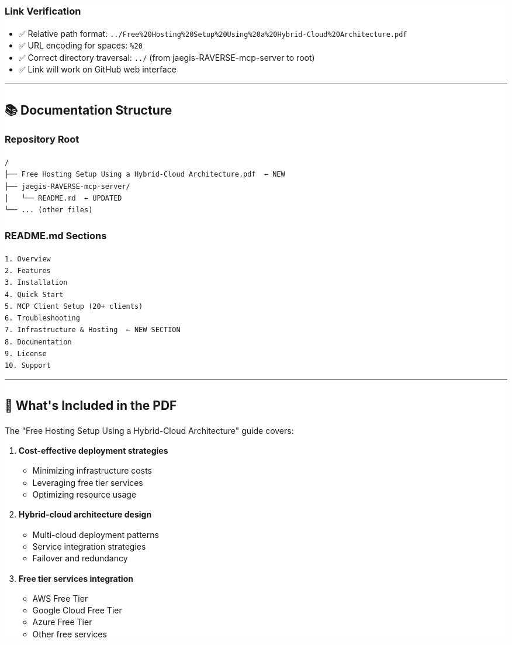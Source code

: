 ### Link Verification
- ✅ Relative path format: `../Free%20Hosting%20Setup%20Using%20a%20Hybrid-Cloud%20Architecture.pdf`
- ✅ URL encoding for spaces: `%20`
- ✅ Correct directory traversal: `../` (from jaegis-RAVERSE-mcp-server to root)
- ✅ Link will work on GitHub web interface

---

## 📚 Documentation Structure

### Repository Root
```
/
├── Free Hosting Setup Using a Hybrid-Cloud Architecture.pdf  ← NEW
├── jaegis-RAVERSE-mcp-server/
│   └── README.md  ← UPDATED
└── ... (other files)
```

### README.md Sections
```
1. Overview
2. Features
3. Installation
4. Quick Start
5. MCP Client Setup (20+ clients)
6. Troubleshooting
7. Infrastructure & Hosting  ← NEW SECTION
8. Documentation
9. License
10. Support
```

---

## 🎯 What's Included in the PDF

The "Free Hosting Setup Using a Hybrid-Cloud Architecture" guide covers:

1. **Cost-effective deployment strategies**
   - Minimizing infrastructure costs
   - Leveraging free tier services
   - Optimizing resource usage

2. **Hybrid-cloud architecture design**
   - Multi-cloud deployment patterns
   - Service integration strategies
   - Failover and redundancy

3. **Free tier services integration**
   - AWS Free Tier
   - Google Cloud Free Tier
   - Azure Free Tier
   - Other free services
